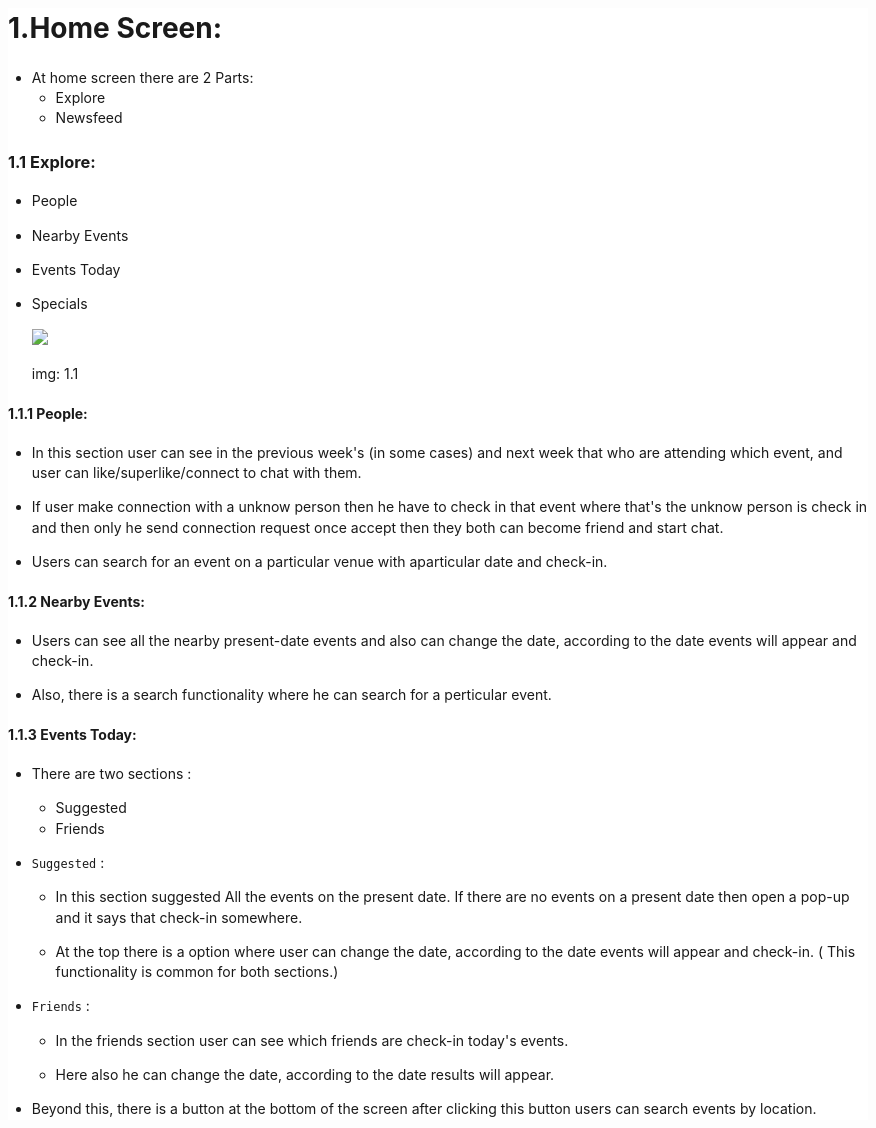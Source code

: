# 1.Home Screen:

- At home screen there are 2 Parts:
  - Explore
  - Newsfeed

### 1.1 Explore:

- People
- Nearby Events
- Events Today
- Specials

  <img width="170px" src="https://github.com/Shubhashis-Roy/Bloc-docs/assets/94479675/788fc2a7-18dc-4a3b-9866-e9dbadee8c8d" />
  <p>img: 1.1 </p>

#### 1.1.1 People:

- In this section user can see in the previous week's (in some cases) and next week that who are attending which event, and user can like/superlike/connect to chat with them.

- If user make connection with a unknow person then he have to check in that event where that's the unknow person is check in and then only he send connection request once accept then they both can become friend and start chat.

- Users can search for an event on a particular venue with aparticular date and check-in.

#### 1.1.2 Nearby Events:

- Users can see all the nearby present-date events and also can change the date, according to the date events will appear and check-in.

- Also, there is a search functionality where he can search for a perticular event.

#### 1.1.3 Events Today:

- There are two sections :
    - Suggested
    - Friends

- `Suggested` : 
  -  In this section suggested All the events on the present date. If there are no events on a present date then open a pop-up and it says that check-in somewhere. 

  - At the top there is a option where user can change the date, according to the date events will appear and check-in. ( This functionality is common for both sections.)

- `Friends` :  

   - In the friends section user can see which friends are check-in today's events.
   
   - Here also he can change the date, according to the date results will appear.


-  Beyond this, there is a button at the bottom of the screen after clicking this button users can search events by location.
